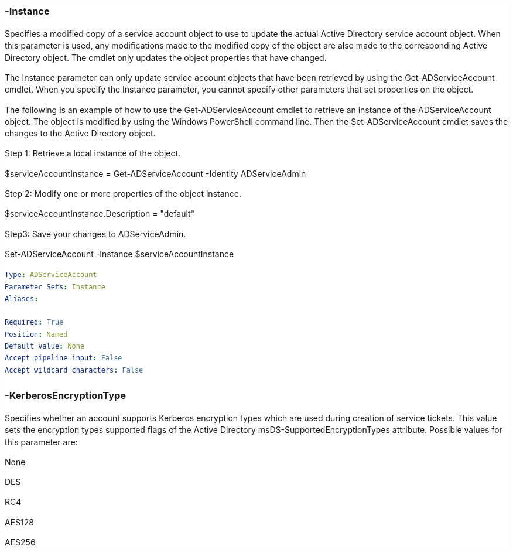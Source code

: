 ### -Instance
Specifies a modified copy of a service account object to use to update the actual Active Directory service account object.
When this parameter is used, any modifications made to the modified copy of the object are also made to the corresponding Active Directory object.
The cmdlet only updates the object properties that have changed.

The Instance parameter can only update service account objects that have been retrieved by using the Get-ADServiceAccount cmdlet.
When you specify the Instance parameter, you cannot specify other parameters that set properties on the object.

The following is an example of how to use the Get-ADServiceAccount cmdlet to retrieve an instance of the ADServiceAccount object.
The object is modified by using the Windows PowerShell command line.
Then the Set-ADServiceAccount cmdlet saves the changes to the Active Directory object.

Step 1: Retrieve a local instance of the object.

$serviceAccountInstance = Get-ADServiceAccount  -Identity ADServiceAdmin

Step 2: Modify one or more properties of the object instance.

$serviceAccountInstance.Description = "default"

Step3: Save your changes to ADServiceAdmin.

Set-ADServiceAccount -Instance $serviceAccountInstance

```yaml
Type: ADServiceAccount
Parameter Sets: Instance
Aliases: 

Required: True
Position: Named
Default value: None
Accept pipeline input: False
Accept wildcard characters: False
```

### -KerberosEncryptionType
Specifies whether an account supports Kerberos encryption types which are used during creation of service tickets. 
This value sets the encryption types supported flags of the Active Directory msDS-SupportedEncryptionTypes attribute.
Possible values for this parameter are:

None

DES

RC4

AES128

AES256
